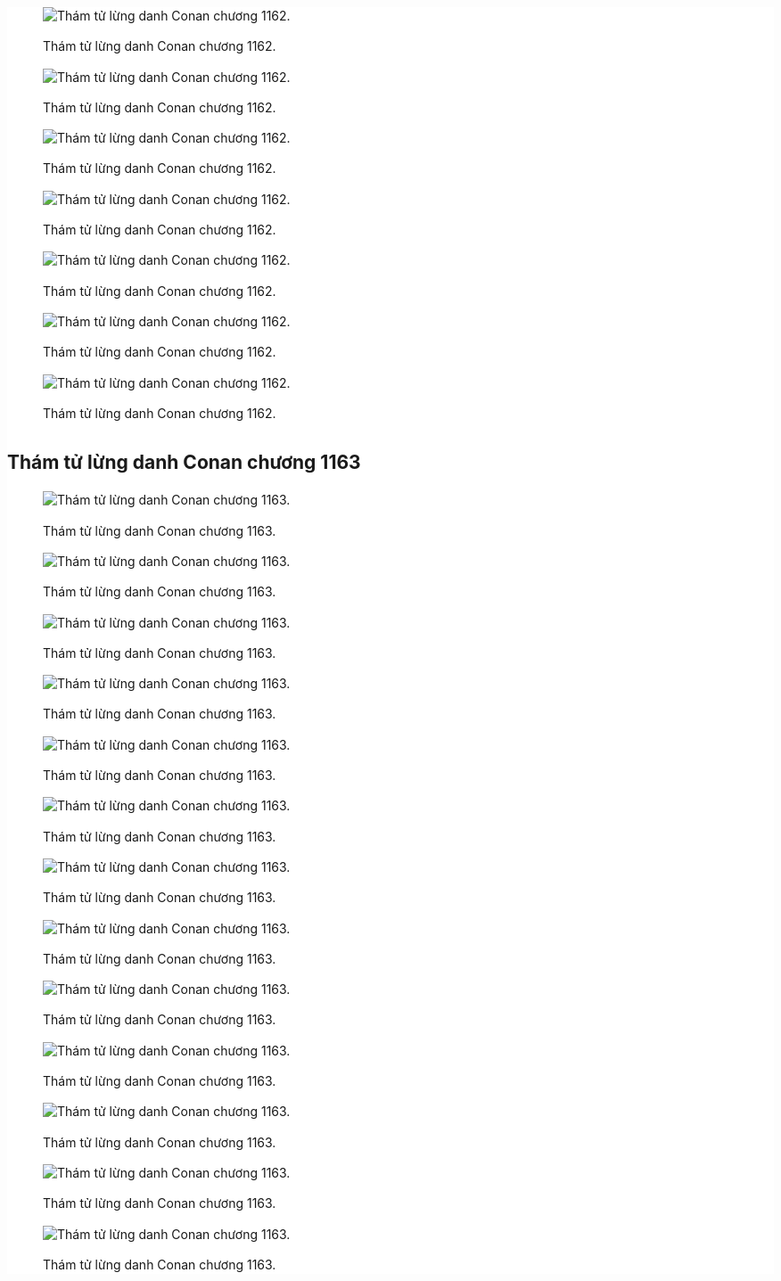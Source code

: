 <figure><img src="https://banmaixanh.vercel.app/manga/gosho-aoyama/tham-tu-lung-danh-conan/1162-12.jpg" alt="Thám tử lừng danh Conan chương 1162." title="Thám tử lừng danh Conan chương 1162." height=100% width=100%><figcaption><p>Thám tử lừng danh Conan chương 1162.</p></figcaption></figure>

<figure><img src="https://banmaixanh.vercel.app/manga/gosho-aoyama/tham-tu-lung-danh-conan/1162-13.jpg" alt="Thám tử lừng danh Conan chương 1162." title="Thám tử lừng danh Conan chương 1162." height=100% width=100%><figcaption><p>Thám tử lừng danh Conan chương 1162.</p></figcaption></figure>

<figure><img src="https://banmaixanh.vercel.app/manga/gosho-aoyama/tham-tu-lung-danh-conan/1162-14.jpg" alt="Thám tử lừng danh Conan chương 1162." title="Thám tử lừng danh Conan chương 1162." height=100% width=100%><figcaption><p>Thám tử lừng danh Conan chương 1162.</p></figcaption></figure>

<figure><img src="https://banmaixanh.vercel.app/manga/gosho-aoyama/tham-tu-lung-danh-conan/1162-15.jpg" alt="Thám tử lừng danh Conan chương 1162." title="Thám tử lừng danh Conan chương 1162." height=100% width=100%><figcaption><p>Thám tử lừng danh Conan chương 1162.</p></figcaption></figure>

<figure><img src="https://banmaixanh.vercel.app/manga/gosho-aoyama/tham-tu-lung-danh-conan/1162-16.jpg" alt="Thám tử lừng danh Conan chương 1162." title="Thám tử lừng danh Conan chương 1162." height=100% width=100%><figcaption><p>Thám tử lừng danh Conan chương 1162.</p></figcaption></figure>

<figure><img src="https://banmaixanh.vercel.app/manga/gosho-aoyama/tham-tu-lung-danh-conan/1162-17.jpg" alt="Thám tử lừng danh Conan chương 1162." title="Thám tử lừng danh Conan chương 1162." height=100% width=100%><figcaption><p>Thám tử lừng danh Conan chương 1162.</p></figcaption></figure>

<figure><img src="https://banmaixanh.vercel.app/manga/gosho-aoyama/tham-tu-lung-danh-conan/1162-18.jpg" alt="Thám tử lừng danh Conan chương 1162." title="Thám tử lừng danh Conan chương 1162." height=100% width=100%><figcaption><p>Thám tử lừng danh Conan chương 1162.</p></figcaption></figure>

## Thám tử lừng danh Conan chương 1163

<figure><img src="https://banmaixanh.vercel.app/manga/gosho-aoyama/tham-tu-lung-danh-conan/1163-01.jpg" alt="Thám tử lừng danh Conan chương 1163." title="Thám tử lừng danh Conan chương 1163." height=100% width=100%><figcaption><p>Thám tử lừng danh Conan chương 1163.</p></figcaption></figure>

<figure><img src="https://banmaixanh.vercel.app/manga/gosho-aoyama/tham-tu-lung-danh-conan/1163-02.jpg" alt="Thám tử lừng danh Conan chương 1163." title="Thám tử lừng danh Conan chương 1163." height=100% width=100%><figcaption><p>Thám tử lừng danh Conan chương 1163.</p></figcaption></figure>

<figure><img src="https://banmaixanh.vercel.app/manga/gosho-aoyama/tham-tu-lung-danh-conan/1163-03.jpg" alt="Thám tử lừng danh Conan chương 1163." title="Thám tử lừng danh Conan chương 1163." height=100% width=100%><figcaption><p>Thám tử lừng danh Conan chương 1163.</p></figcaption></figure>

<figure><img src="https://banmaixanh.vercel.app/manga/gosho-aoyama/tham-tu-lung-danh-conan/1163-04.jpg" alt="Thám tử lừng danh Conan chương 1163." title="Thám tử lừng danh Conan chương 1163." height=100% width=100%><figcaption><p>Thám tử lừng danh Conan chương 1163.</p></figcaption></figure>

<figure><img src="https://banmaixanh.vercel.app/manga/gosho-aoyama/tham-tu-lung-danh-conan/1163-05.jpg" alt="Thám tử lừng danh Conan chương 1163." title="Thám tử lừng danh Conan chương 1163." height=100% width=100%><figcaption><p>Thám tử lừng danh Conan chương 1163.</p></figcaption></figure>

<figure><img src="https://banmaixanh.vercel.app/manga/gosho-aoyama/tham-tu-lung-danh-conan/1163-06.jpg" alt="Thám tử lừng danh Conan chương 1163." title="Thám tử lừng danh Conan chương 1163." height=100% width=100%><figcaption><p>Thám tử lừng danh Conan chương 1163.</p></figcaption></figure>

<figure><img src="https://banmaixanh.vercel.app/manga/gosho-aoyama/tham-tu-lung-danh-conan/1163-07.jpg" alt="Thám tử lừng danh Conan chương 1163." title="Thám tử lừng danh Conan chương 1163." height=100% width=100%><figcaption><p>Thám tử lừng danh Conan chương 1163.</p></figcaption></figure>

<figure><img src="https://banmaixanh.vercel.app/manga/gosho-aoyama/tham-tu-lung-danh-conan/1163-08.jpg" alt="Thám tử lừng danh Conan chương 1163." title="Thám tử lừng danh Conan chương 1163." height=100% width=100%><figcaption><p>Thám tử lừng danh Conan chương 1163.</p></figcaption></figure>

<figure><img src="https://banmaixanh.vercel.app/manga/gosho-aoyama/tham-tu-lung-danh-conan/1163-09.jpg" alt="Thám tử lừng danh Conan chương 1163." title="Thám tử lừng danh Conan chương 1163." height=100% width=100%><figcaption><p>Thám tử lừng danh Conan chương 1163.</p></figcaption></figure>

<figure><img src="https://banmaixanh.vercel.app/manga/gosho-aoyama/tham-tu-lung-danh-conan/1163-10.jpg" alt="Thám tử lừng danh Conan chương 1163." title="Thám tử lừng danh Conan chương 1163." height=100% width=100%><figcaption><p>Thám tử lừng danh Conan chương 1163.</p></figcaption></figure>

<figure><img src="https://banmaixanh.vercel.app/manga/gosho-aoyama/tham-tu-lung-danh-conan/1163-11.jpg" alt="Thám tử lừng danh Conan chương 1163." title="Thám tử lừng danh Conan chương 1163." height=100% width=100%><figcaption><p>Thám tử lừng danh Conan chương 1163.</p></figcaption></figure>

<figure><img src="https://banmaixanh.vercel.app/manga/gosho-aoyama/tham-tu-lung-danh-conan/1163-12.jpg" alt="Thám tử lừng danh Conan chương 1163." title="Thám tử lừng danh Conan chương 1163." height=100% width=100%><figcaption><p>Thám tử lừng danh Conan chương 1163.</p></figcaption></figure>

<figure><img src="https://banmaixanh.vercel.app/manga/gosho-aoyama/tham-tu-lung-danh-conan/1163-13.jpg" alt="Thám tử lừng danh Conan chương 1163." title="Thám tử lừng danh Conan chương 1163." height=100% width=100%><figcaption><p>Thám tử lừng danh Conan chương 1163.</p></figcaption></figure>
